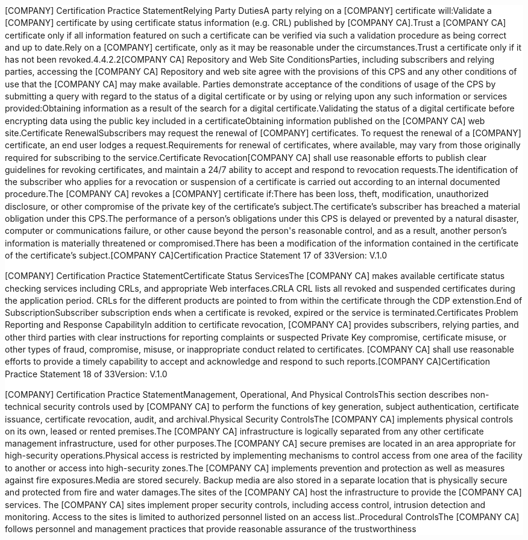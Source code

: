 [COMPANY] Certification Practice StatementRelying Party DutiesA party relying on a [COMPANY]
certificate will:Validate a [COMPANY] certificate by using certificate status information (e.g. CRL)
published by [COMPANY CA].Trust a [COMPANY CA] certificate only if all information featured on such
a certificate can be verified via such a validation procedure as being correct and up to date.Rely
on a [COMPANY] certificate, only as it may be reasonable under the circumstances.Trust a certificate
only if it has not been revoked.4.4.2.2[COMPANY CA] Repository and Web Site ConditionsParties,
including subscribers and relying parties, accessing the [COMPANY CA] Repository and web site agree
with the provisions of this CPS and any other conditions of use that the [COMPANY CA] may make
available. Parties demonstrate acceptance of the conditions of usage of the CPS by submitting a
query with regard to the status of a digital certificate or by using or relying upon any such
information or services provided:Obtaining information as a result of the search for a digital
certificate.Validating the status of a digital certificate before encrypting data using the public
key included in a certificateObtaining information published on the [COMPANY CA] web
site.Certificate RenewalSubscribers may request the renewal of [COMPANY] certificates. To request
the renewal of a [COMPANY] certificate, an end user lodges a request.Requirements for renewal of
certificates, where available, may vary from those originally required for subscribing to the
service.Certificate Revocation[COMPANY CA] shall use reasonable efforts to publish clear guidelines
for revoking certificates, and maintain a 24/7 ability to accept and respond to revocation
requests.The identification of the subscriber who applies for a revocation or suspension of a
certificate is carried out according to an internal documented procedure.The [COMPANY CA] revokes a
[COMPANY] certificate if:There has been loss, theft, modification, unauthorized disclosure, or other
compromise of the private key of the certificate’s subject.The certificate’s subscriber has breached
a material obligation under this CPS.The performance of a person’s obligations under this CPS is
delayed or prevented by a natural disaster, computer or communications failure, or other cause
beyond the person's reasonable control, and as a result, another person’s information is materially
threatened or compromised.There has been a modification of the information contained in the
certificate of the certificate’s subject.[COMPANY CA]Certification Practice Statement 17 of
33Version: V.1.0

[COMPANY] Certification Practice StatementCertificate Status ServicesThe [COMPANY CA] makes
available certificate status checking services including CRLs, and appropriate Web interfaces.CRLA
CRL lists all revoked and suspended certificates during the application period. CRLs for the
different products are pointed to from within the certificate through the CDP extenstion.End of
SubscriptionSubscriber subscription ends when a certificate is revoked, expired or the service is
terminated.Certificates Problem Reporting and Response CapabilityIn addition to certificate
revocation, [COMPANY CA] provides subscribers, relying parties, and other third parties with clear
instructions for reporting complaints or suspected Private Key compromise, certificate misuse, or
other types of fraud, compromise, misuse, or inappropriate conduct related to certificates. [COMPANY
CA] shall use reasonable efforts to provide a timely capability to accept and acknowledge and
respond to such reports.[COMPANY CA]Certification Practice Statement 18 of 33Version: V.1.0

[COMPANY] Certification Practice StatementManagement, Operational, And Physical ControlsThis section
describes non-technical security controls used by [COMPANY CA] to perform the functions of key
generation, subject authentication, certificate issuance, certificate revocation, audit, and
archival.Physical Security ControlsThe [COMPANY CA] implements physical controls on its own, leased
or rented premises.The [COMPANY CA] infrastructure is logically separated from any other certificate
management infrastructure, used for other purposes.The [COMPANY CA] secure premises are located in
an area appropriate for high-security operations.Physical access is restricted by implementing
mechanisms to control access from one area of the facility to another or access into high-security
zones.The [COMPANY CA] implements prevention and protection as well as measures against fire
exposures.Media are stored securely. Backup media are also stored in a separate location that is
physically secure and protected from fire and water damages.The sites of the [COMPANY CA] host the
infrastructure to provide the [COMPANY CA] services. The [COMPANY CA] sites implement proper
security controls, including access control, intrusion detection and monitoring. Access to the sites
is limited to authorized personnel listed on an access list..Procedural ControlsThe [COMPANY CA]
follows personnel and management practices that provide reasonable assurance of the trustworthiness